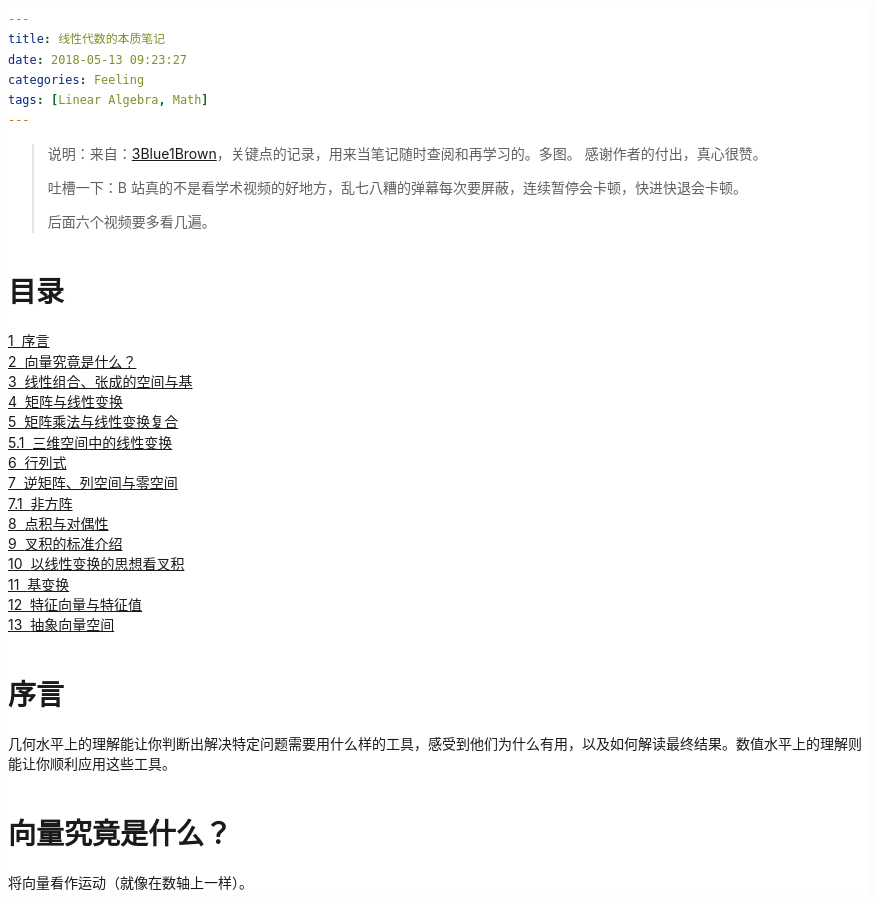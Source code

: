 ```yaml
---
title: 线性代数的本质笔记
date: 2018-05-13 09:23:27
categories: Feeling
tags: [Linear Algebra, Math]
---
```


>说明：来自：[3Blue1Brown](https://space.bilibili.com/88461692/#/channel/detail?cid=9450)，关键点的记录，用来当笔记随时查阅和再学习的。多图。 
>感谢作者的付出，真心很赞。
>
>吐槽一下：B 站真的不是看学术视频的好地方，乱七八糟的弹幕每次要屏蔽，连续暂停会卡顿，快进快退会卡顿。
>
>后面六个视频要多看几遍。

# 目录

 <p><div class="lev1 toc-item"><a href="#序言" data-toc-modified-id="序言-1"><span class="toc-item-num">1&nbsp;&nbsp;</span>序言 </a></div><div class="lev1 toc-item"><a href="#向量究竟是什么？" data-toc-modified-id="向量究竟是什么？-2"><span class="toc-item-num">2&nbsp;&nbsp;</span>向量究竟是什么？</a></div><div class="lev1 toc-item"><a href="#线性组合、张成的空间与基" data-toc-modified-id="线性组合、张成的空间与基-3"><span class="toc-item-num">3&nbsp;&nbsp;</span>线性组合、张成的空间与基 </a></div><div class="lev1 toc-item"><a href="#矩阵与线性变换" data-toc-modified-id="矩阵与线性变换-4"><span class="toc-item-num">4&nbsp;&nbsp;</span>矩阵与线性变换 </a></div><div class="lev1 toc-item"><a href="#矩阵乘法与线性变换复合" data-toc-modified-id="矩阵乘法与线性变换复合-5"><span class="toc-item-num">5&nbsp;&nbsp;</span>矩阵乘法与线性变换复合 </a></div><div class="lev2 toc-item"><a href="#三维空间中的线性变换" data-toc-modified-id="三维空间中的线性变换-51"><span class="toc-item-num">5.1&nbsp;&nbsp;</span>三维空间中的线性变换 </a></div><div class="lev1 toc-item"><a href="#行列式" data-toc-modified-id="行列式-6"><span class="toc-item-num">6&nbsp;&nbsp;</span>行列式 </a></div><div class="lev1 toc-item"><a href="#逆矩阵、列空间与零空间" data-toc-modified-id="逆矩阵、列空间与零空间-7"><span class="toc-item-num">7&nbsp;&nbsp;</span>逆矩阵、列空间与零空间 </a></div><div class="lev2 toc-item"><a href="#非方阵" data-toc-modified-id="非方阵-71"><span class="toc-item-num">7.1&nbsp;&nbsp;</span>非方阵 </a></div><div class="lev1 toc-item"><a href="#点积与对偶性" data-toc-modified-id="点积与对偶性-8"><span class="toc-item-num">8&nbsp;&nbsp;</span>点积与对偶性 </a></div><div class="lev1 toc-item"><a href="#叉积的标准介绍" data-toc-modified-id="叉积的标准介绍-9"><span class="toc-item-num">9&nbsp;&nbsp;</span>叉积的标准介绍 </a></div><div class="lev1 toc-item"><a href="#以线性变换的思想看叉积" data-toc-modified-id="以线性变换的思想看叉积-10"><span class="toc-item-num">10&nbsp;&nbsp;</span>以线性变换的思想看叉积 </a></div><div class="lev1 toc-item"><a href="#基变换" data-toc-modified-id="基变换-11"><span class="toc-item-num">11&nbsp;&nbsp;</span>基变换 </a></div><div class="lev1 toc-item"><a href="#特征向量与特征值" data-toc-modified-id="特征向量与特征值-12"><span class="toc-item-num">12&nbsp;&nbsp;</span>特征向量与特征值 </a></div><div class="lev1 toc-item"><a href="#抽象向量空间" data-toc-modified-id="抽象向量空间-13"><span class="toc-item-num">13&nbsp;&nbsp;</span>抽象向量空间 </a></div>


# 序言

几何水平上的理解能让你判断出解决特定问题需要用什么样的工具，感受到他们为什么有用，以及如何解读最终结果。数值水平上的理解则能让你顺利应用这些工具。

# 向量究竟是什么？

将向量看作运动（就像在数轴上一样）。
